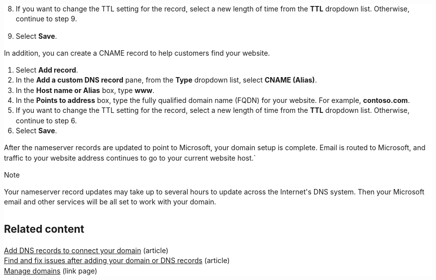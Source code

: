 8. If you want to change the TTL setting for the record, select a new length of time from the **TTL** dropdown list. Otherwise, continue to step 9.

9. Select **Save**.

In addition, you can create a CNAME record to help customers find your website.

1. Select **Add record**.
2. In the **Add a custom DNS record** pane, from the **Type** dropdown list, select **CNAME (Alias)**.
3. In the **Host name or Alias** box, type **www**.
4. In the **Points to address** box, type the fully qualified domain name (FQDN) for your website. For example, **contoso.com**.
5. If you want to change the TTL setting for the record, select a new length of time from the **TTL** dropdown list. Otherwise, continue to step 6.
6. Select **Save**.

After the nameserver records are updated to point to Microsoft, your domain setup is complete. Email is routed to Microsoft, and traffic to your website address continues to go to your current website host.`

> [!NOTE]
> Your nameserver record updates may take up to several hours to update across the Internet's DNS system. Then your Microsoft email and other services will be all set to work with your domain.

## Related content

[Add DNS records to connect your domain](create-dns-records-at-any-dns-hosting-provider.md) (article)\
[Find and fix issues after adding your domain or DNS records](find-and-fix-issues.md) (article)\
[Manage domains](/admin) (link page)

